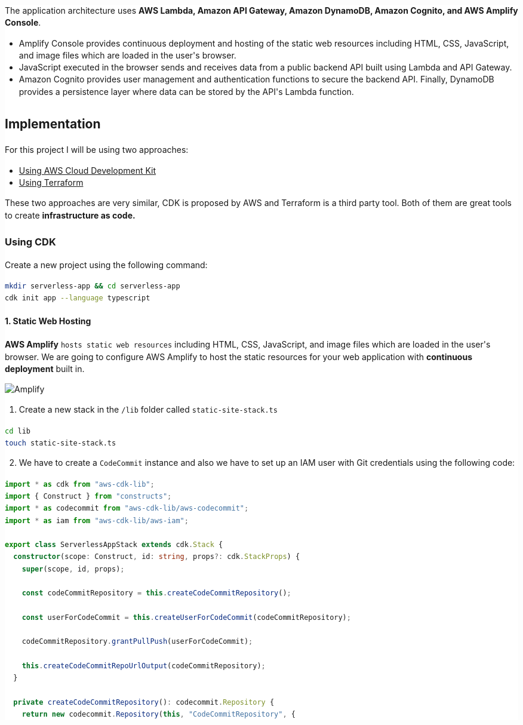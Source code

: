 The application architecture uses **AWS Lambda, Amazon API Gateway, Amazon DynamoDB, Amazon Cognito, and AWS Amplify Console**. 

- Amplify Console provides continuous deployment and hosting of the static web resources including HTML, CSS, JavaScript, and image files which are loaded in the user's browser. 
- JavaScript executed in the browser sends and receives data from a public backend API built using Lambda and API Gateway. 
- Amazon Cognito provides user management and authentication functions to secure the backend API. Finally, DynamoDB provides a persistence layer where data can be stored by the API's Lambda function.

## Implementation

For this project I will be using two approaches:

- [Using AWS Cloud Development Kit](#using-cdk)
- [Using Terraform](#using-terraform)

These two approaches are very similar, CDK is proposed by AWS and Terraform is a third party tool. Both of them are great tools to create **infrastructure as code.**

### Using CDK

Create a new project using the following command:

```bash
mkdir serverless-app && cd serverless-app
cdk init app --language typescript
```

#### 1. Static Web Hosting

**AWS Amplify** `hosts static web resources` including HTML, CSS, JavaScript, and image files which are loaded in the user's browser. We are going to configure AWS Amplify to host the static resources for your web application with **continuous deployment** built in.

![Amplify](/content/projects/serverless-app/one.png)

1. Create a new stack in the `/lib` folder called `static-site-stack.ts`

```bash
cd lib
touch static-site-stack.ts
```

2. We have to create a `CodeCommit` instance and also we have to set up an IAM user with Git credentials using the following code:

```typescript
import * as cdk from "aws-cdk-lib";
import { Construct } from "constructs";
import * as codecommit from "aws-cdk-lib/aws-codecommit";
import * as iam from "aws-cdk-lib/aws-iam";

export class ServerlessAppStack extends cdk.Stack {
  constructor(scope: Construct, id: string, props?: cdk.StackProps) {
    super(scope, id, props);

    const codeCommitRepository = this.createCodeCommitRepository();

    const userForCodeCommit = this.createUserForCodeCommit(codeCommitRepository);

    codeCommitRepository.grantPullPush(userForCodeCommit);

    this.createCodeCommitRepoUrlOutput(codeCommitRepository);
  }

  private createCodeCommitRepository(): codecommit.Repository {
    return new codecommit.Repository(this, "CodeCommitRepository", {
```